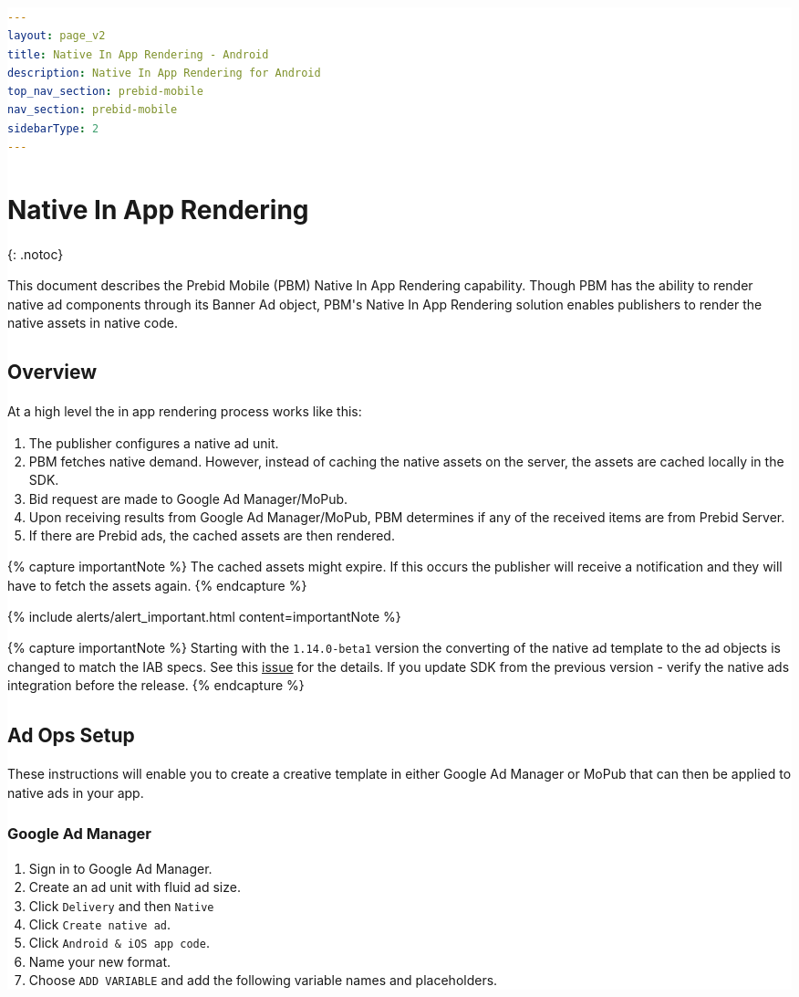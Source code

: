 ```yaml
---
layout: page_v2
title: Native In App Rendering - Android
description: Native In App Rendering for Android
top_nav_section: prebid-mobile
nav_section: prebid-mobile
sidebarType: 2
---
```


# Native In App Rendering
{: .notoc}

This document describes the Prebid Mobile (PBM) Native In App Rendering capability. Though PBM has the ability to render native ad components through its Banner Ad object, PBM's  Native In App Rendering solution enables publishers to render the native assets in native code.

## Overview

At a high level the in app rendering process works like this:

1. The publisher configures a native ad unit.
2. PBM fetches native demand. However, instead of caching the native assets on the server, the assets are cached locally in the SDK.
3. Bid request are made to Google Ad Manager/MoPub.
4. Upon receiving results from Google Ad Manager/MoPub, PBM determines if any of the received items are from Prebid Server.
5. If there are Prebid ads, the cached assets are then rendered.

{% capture importantNote %}
The cached assets might expire. If this occurs the publisher will receive a notification and they will have to fetch the assets again.
{% endcapture %}

{% include alerts/alert_important.html content=importantNote %}

{% capture importantNote %}
Starting with the `1.14.0-beta1` version the converting of the native ad template to the ad objects is changed to match the IAB specs. See this [issue](https://github.com/prebid/prebid-mobile-ios/issues/494) for the details. If you update SDK from the previous version - verify the native ads integration before the release.
{% endcapture %}

## Ad Ops Setup

These instructions will enable you to create a creative template in either Google Ad Manager or MoPub that can then be applied to native ads in your app.

### Google Ad Manager

1. Sign in to Google Ad Manager.
2. Create an ad unit with fluid ad size.
3. Click `Delivery` and then `Native`
4. Click `Create native ad`.
5. Click `Android & iOS app code`.
6. Name your new format.
7. Choose `ADD VARIABLE` and add the following variable names and placeholders.  
